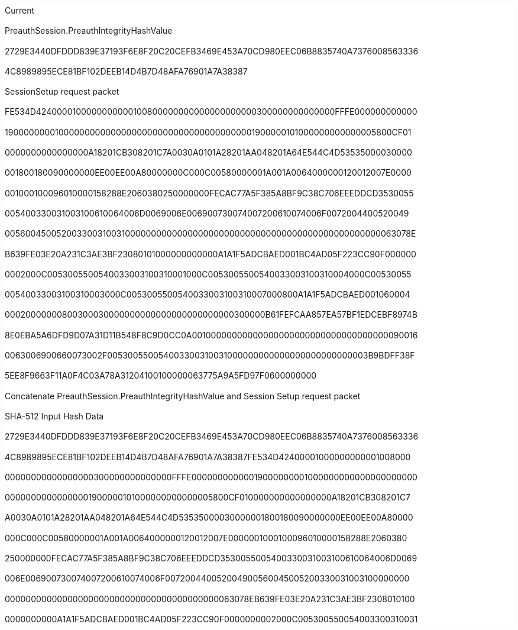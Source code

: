 Current

PreauthSession.PreauthIntegrityHashValue

2729E3440DFDDD839E37193F6E8F20C20CEFB3469E453A70CD980EEC06B8835740A7376008563336

4C8989895ECE81BF102DEEB14D4B7D48AFA76901A7A38387

SessionSetup request
packet

FE534D4240000100000000000100800000000000000000000300000000000000FFFE000000000000

1900000000100000000000000000000000000000000000001900000101000000000000005800CF01

0000000000000000A18201CB308201C7A0030A0101A28201AA048201A64E544C4D53535000030000

001800180090000000EE00EE00A80000000C000C00580000001A001A0064000000120012007E0000

001000100096010000158288E2060380250000000FECAC77A5F385A8BF9C38C706EEEDDCD3530055

005400330031003100610064006D0069006E006900730074007200610074006F0072004400520049

0056004500520033003100310000000000000000000000000000000000000000000000000063078E

B639FE03E20A231C3AE3BF23080101000000000000A1A1F5ADCBAED001BC4AD05F223CC90F000000

0002000C0053005500540033003100310001000C0053005500540033003100310004000C00530055

00540033003100310003000C0053005500540033003100310007000800A1A1F5ADCBAED001060004

00020000000800300030000000000000000000000000300000B61FEFCAA857EA57BF1EDCEBF8974B

8E0EBA5A6DFD9D07A31D11B548F8C9D0CC0A00100000000000000000000000000000000000090016

0063006900660073002F005300550054003300310031000000000000000000000000003B9BDFF38F

5EE8F9663F11A0F4C03A78A31204100100000063775A9A5FD97F0600000000

Concatenate PreauthSession.PreauthIntegrityHashValue and Session Setup
request packet

SHA-512 Input Hash
Data

2729E3440DFDDD839E37193F6E8F20C20CEFB3469E453A70CD980EEC06B8835740A7376008563336

4C8989895ECE81BF102DEEB14D4B7D48AFA76901A7A38387FE534D42400001000000000001008000

00000000000000000300000000000000FFFE00000000000019000000001000000000000000000000

00000000000000001900000101000000000000005800CF010000000000000000A18201CB308201C7

A0030A0101A28201AA048201A64E544C4D53535000030000001800180090000000EE00EE00A80000

000C000C00580000001A001A0064000000120012007E0000001000100096010000158288E2060380

250000000FECAC77A5F385A8BF9C38C706EEEDDCD3530055005400330031003100610064006D0069

006E006900730074007200610074006F007200440052004900560045005200330031003100000000

00000000000000000000000000000000000000000063078EB639FE03E20A231C3AE3BF2308010100

0000000000A1A1F5ADCBAED001BC4AD05F223CC90F0000000002000C005300550054003300310031
